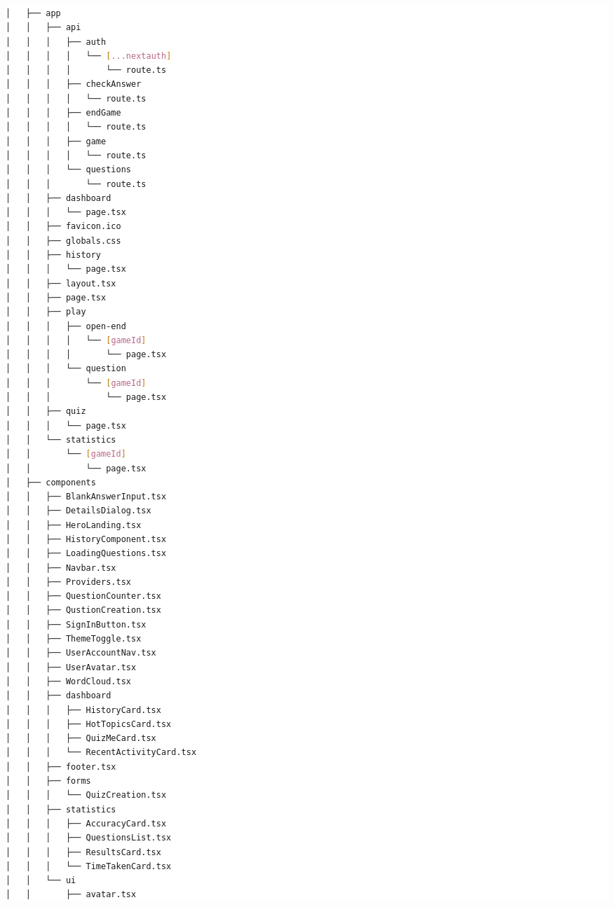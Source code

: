 ```bash
│   ├── app
│   │   ├── api
│   │   │   ├── auth
│   │   │   │   └── [...nextauth]
│   │   │   │       └── route.ts
│   │   │   ├── checkAnswer
│   │   │   │   └── route.ts
│   │   │   ├── endGame
│   │   │   │   └── route.ts
│   │   │   ├── game
│   │   │   │   └── route.ts
│   │   │   └── questions
│   │   │       └── route.ts
│   │   ├── dashboard
│   │   │   └── page.tsx
│   │   ├── favicon.ico
│   │   ├── globals.css
│   │   ├── history
│   │   │   └── page.tsx
│   │   ├── layout.tsx
│   │   ├── page.tsx
│   │   ├── play
│   │   │   ├── open-end
│   │   │   │   └── [gameId]
│   │   │   │       └── page.tsx
│   │   │   └── question
│   │   │       └── [gameId]
│   │   │           └── page.tsx
│   │   ├── quiz
│   │   │   └── page.tsx
│   │   └── statistics
│   │       └── [gameId]
│   │           └── page.tsx
│   ├── components
│   │   ├── BlankAnswerInput.tsx
│   │   ├── DetailsDialog.tsx
│   │   ├── HeroLanding.tsx
│   │   ├── HistoryComponent.tsx
│   │   ├── LoadingQuestions.tsx
│   │   ├── Navbar.tsx
│   │   ├── Providers.tsx
│   │   ├── QuestionCounter.tsx
│   │   ├── QustionCreation.tsx
│   │   ├── SignInButton.tsx
│   │   ├── ThemeToggle.tsx
│   │   ├── UserAccountNav.tsx
│   │   ├── UserAvatar.tsx
│   │   ├── WordCloud.tsx
│   │   ├── dashboard
│   │   │   ├── HistoryCard.tsx
│   │   │   ├── HotTopicsCard.tsx
│   │   │   ├── QuizMeCard.tsx
│   │   │   └── RecentActivityCard.tsx
│   │   ├── footer.tsx
│   │   ├── forms
│   │   │   └── QuizCreation.tsx
│   │   ├── statistics
│   │   │   ├── AccuracyCard.tsx
│   │   │   ├── QuestionsList.tsx
│   │   │   ├── ResultsCard.tsx
│   │   │   └── TimeTakenCard.tsx
│   │   └── ui
│   │       ├── avatar.tsx
```